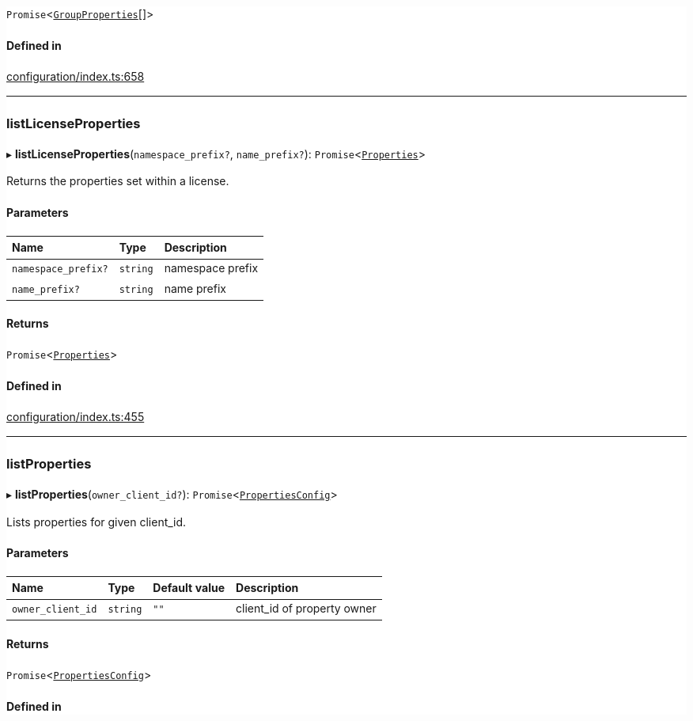 `Promise`<[`GroupProperties`](../interfaces/configuration_structures_structures.GroupProperties.md)[]\>

#### Defined in

[configuration/index.ts:658](https://github.com/livechat/lc-sdk-js/blob/c7b3817/src/configuration/index.ts#L658)

___

### listLicenseProperties

▸ **listLicenseProperties**(`namespace_prefix?`, `name_prefix?`): `Promise`<[`Properties`](../interfaces/configuration_structures_structures.Properties.md)\>

Returns the properties set within a license.

#### Parameters

| Name | Type | Description |
| :------ | :------ | :------ |
| `namespace_prefix?` | `string` | namespace prefix |
| `name_prefix?` | `string` | name prefix |

#### Returns

`Promise`<[`Properties`](../interfaces/configuration_structures_structures.Properties.md)\>

#### Defined in

[configuration/index.ts:455](https://github.com/livechat/lc-sdk-js/blob/c7b3817/src/configuration/index.ts#L455)

___

### listProperties

▸ **listProperties**(`owner_client_id?`): `Promise`<[`PropertiesConfig`](../interfaces/configuration_structures_structures.PropertiesConfig.md)\>

Lists properties for given client_id.

#### Parameters

| Name | Type | Default value | Description |
| :------ | :------ | :------ | :------ |
| `owner_client_id` | `string` | `""` | client_id of property owner |

#### Returns

`Promise`<[`PropertiesConfig`](../interfaces/configuration_structures_structures.PropertiesConfig.md)\>

#### Defined in
